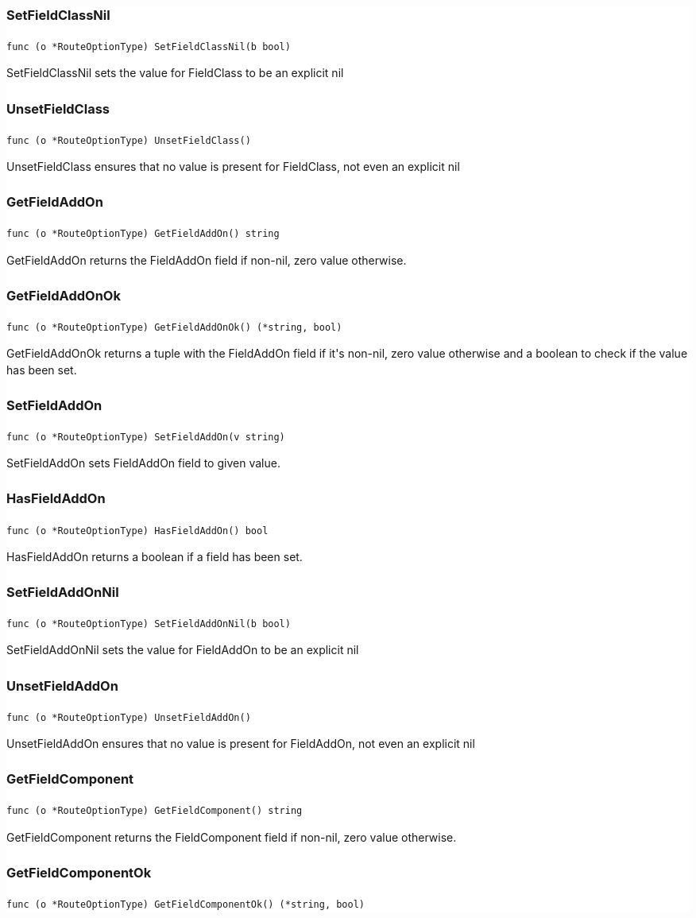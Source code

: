 ### SetFieldClassNil

`func (o *RouteOptionType) SetFieldClassNil(b bool)`

 SetFieldClassNil sets the value for FieldClass to be an explicit nil

### UnsetFieldClass
`func (o *RouteOptionType) UnsetFieldClass()`

UnsetFieldClass ensures that no value is present for FieldClass, not even an explicit nil
### GetFieldAddOn

`func (o *RouteOptionType) GetFieldAddOn() string`

GetFieldAddOn returns the FieldAddOn field if non-nil, zero value otherwise.

### GetFieldAddOnOk

`func (o *RouteOptionType) GetFieldAddOnOk() (*string, bool)`

GetFieldAddOnOk returns a tuple with the FieldAddOn field if it's non-nil, zero value otherwise
and a boolean to check if the value has been set.

### SetFieldAddOn

`func (o *RouteOptionType) SetFieldAddOn(v string)`

SetFieldAddOn sets FieldAddOn field to given value.

### HasFieldAddOn

`func (o *RouteOptionType) HasFieldAddOn() bool`

HasFieldAddOn returns a boolean if a field has been set.

### SetFieldAddOnNil

`func (o *RouteOptionType) SetFieldAddOnNil(b bool)`

 SetFieldAddOnNil sets the value for FieldAddOn to be an explicit nil

### UnsetFieldAddOn
`func (o *RouteOptionType) UnsetFieldAddOn()`

UnsetFieldAddOn ensures that no value is present for FieldAddOn, not even an explicit nil
### GetFieldComponent

`func (o *RouteOptionType) GetFieldComponent() string`

GetFieldComponent returns the FieldComponent field if non-nil, zero value otherwise.

### GetFieldComponentOk

`func (o *RouteOptionType) GetFieldComponentOk() (*string, bool)`

